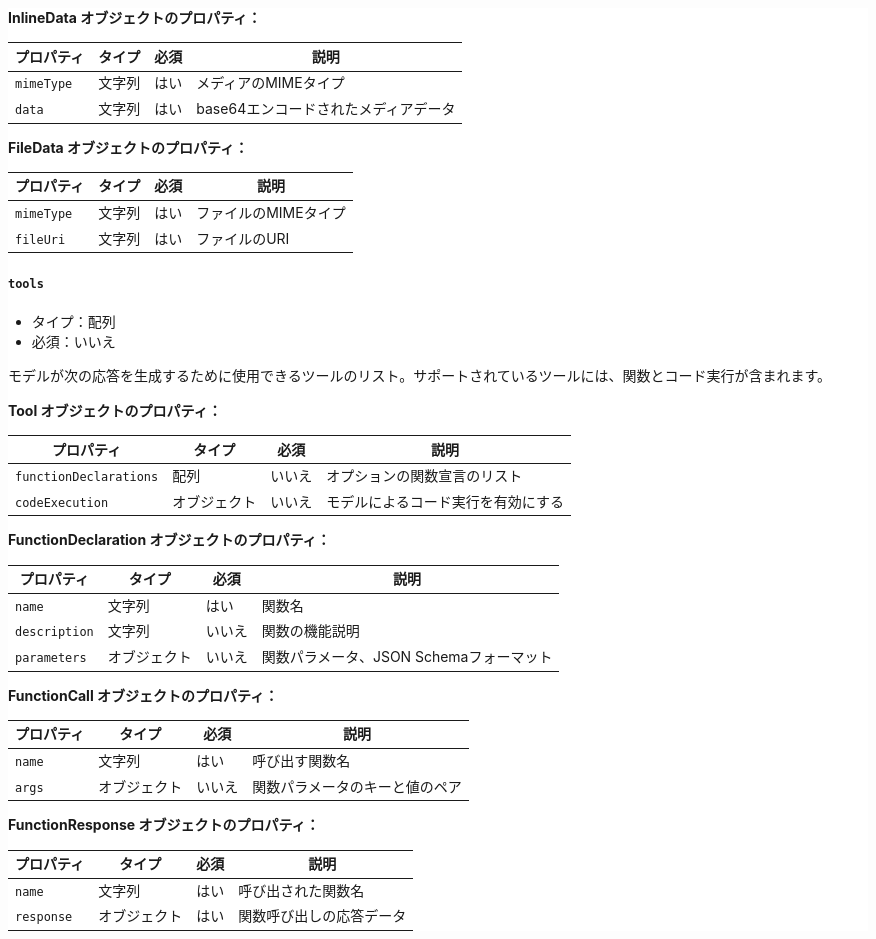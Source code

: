**InlineData オブジェクトのプロパティ：**

| プロパティ | タイプ | 必須 | 説明 |
|------|------|------|------|
| `mimeType` | 文字列 | はい | メディアのMIMEタイプ |
| `data` | 文字列 | はい | base64エンコードされたメディアデータ |

**FileData オブジェクトのプロパティ：**

| プロパティ | タイプ | 必須 | 説明 |
|------|------|------|------|
| `mimeType` | 文字列 | はい | ファイルのMIMEタイプ |
| `fileUri` | 文字列 | はい | ファイルのURI |

#### `tools`

- タイプ：配列
- 必須：いいえ

モデルが次の応答を生成するために使用できるツールのリスト。サポートされているツールには、関数とコード実行が含まれます。

**Tool オブジェクトのプロパティ：**

| プロパティ | タイプ | 必須 | 説明 |
|------|------|------|------|
| `functionDeclarations` | 配列 | いいえ | オプションの関数宣言のリスト |
| `codeExecution` | オブジェクト | いいえ | モデルによるコード実行を有効にする |

**FunctionDeclaration オブジェクトのプロパティ：**

| プロパティ | タイプ | 必須 | 説明 |
|------|------|------|------|
| `name` | 文字列 | はい | 関数名 |
| `description` | 文字列 | いいえ | 関数の機能説明 |
| `parameters` | オブジェクト | いいえ | 関数パラメータ、JSON Schemaフォーマット |

**FunctionCall オブジェクトのプロパティ：**

| プロパティ | タイプ | 必須 | 説明 |
|------|------|------|------|
| `name` | 文字列 | はい | 呼び出す関数名 |
| `args` | オブジェクト | いいえ | 関数パラメータのキーと値のペア |

**FunctionResponse オブジェクトのプロパティ：**

| プロパティ | タイプ | 必須 | 説明 |
|------|------|------|------|
| `name` | 文字列 | はい | 呼び出された関数名 |
| `response` | オブジェクト | はい | 関数呼び出しの応答データ |
